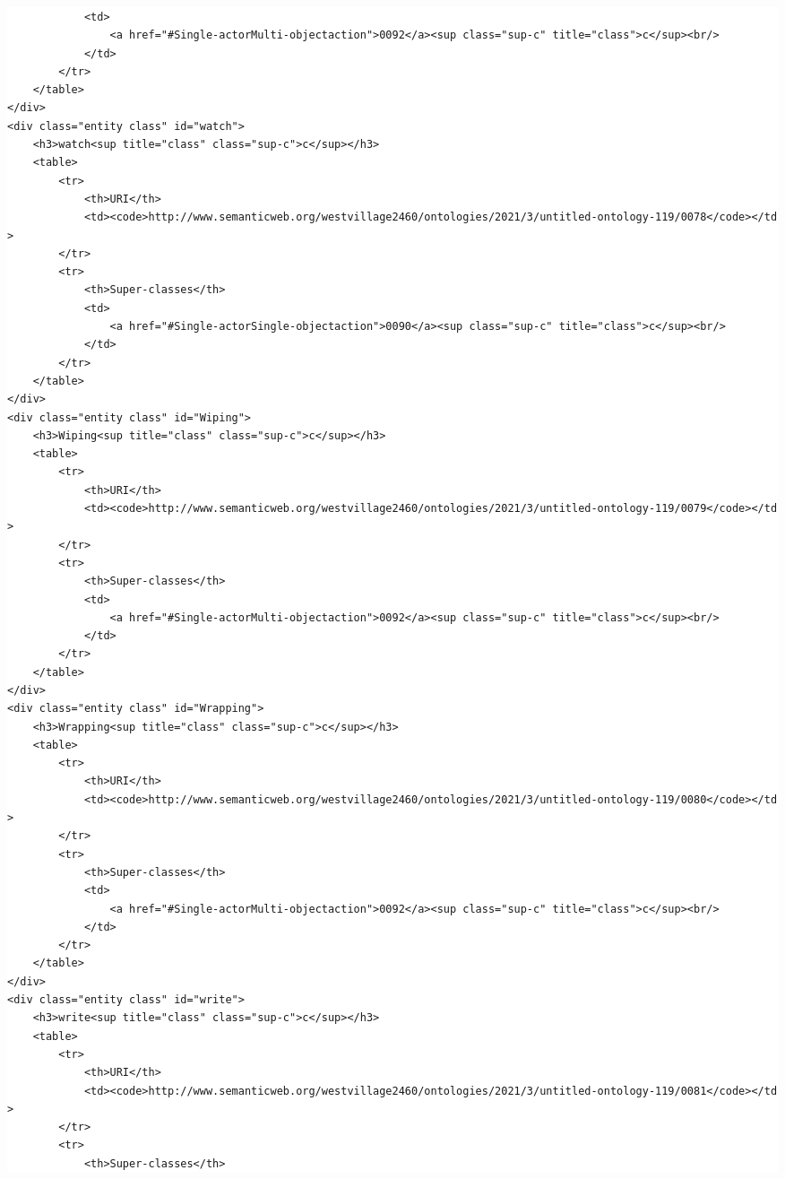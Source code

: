                 <td>
                    <a href="#Single-actorMulti-objectaction">0092</a><sup class="sup-c" title="class">c</sup><br/>
                </td>
            </tr>
        </table>
    </div>
    <div class="entity class" id="watch">
        <h3>watch<sup title="class" class="sup-c">c</sup></h3>
        <table>
            <tr>
                <th>URI</th>
                <td><code>http://www.semanticweb.org/westvillage2460/ontologies/2021/3/untitled-ontology-119/0078</code></td>
            </tr>
            <tr>
                <th>Super-classes</th>
                <td>
                    <a href="#Single-actorSingle-objectaction">0090</a><sup class="sup-c" title="class">c</sup><br/>
                </td>
            </tr>
        </table>
    </div>
    <div class="entity class" id="Wiping">
        <h3>Wiping<sup title="class" class="sup-c">c</sup></h3>
        <table>
            <tr>
                <th>URI</th>
                <td><code>http://www.semanticweb.org/westvillage2460/ontologies/2021/3/untitled-ontology-119/0079</code></td>
            </tr>
            <tr>
                <th>Super-classes</th>
                <td>
                    <a href="#Single-actorMulti-objectaction">0092</a><sup class="sup-c" title="class">c</sup><br/>
                </td>
            </tr>
        </table>
    </div>
    <div class="entity class" id="Wrapping">
        <h3>Wrapping<sup title="class" class="sup-c">c</sup></h3>
        <table>
            <tr>
                <th>URI</th>
                <td><code>http://www.semanticweb.org/westvillage2460/ontologies/2021/3/untitled-ontology-119/0080</code></td>
            </tr>
            <tr>
                <th>Super-classes</th>
                <td>
                    <a href="#Single-actorMulti-objectaction">0092</a><sup class="sup-c" title="class">c</sup><br/>
                </td>
            </tr>
        </table>
    </div>
    <div class="entity class" id="write">
        <h3>write<sup title="class" class="sup-c">c</sup></h3>
        <table>
            <tr>
                <th>URI</th>
                <td><code>http://www.semanticweb.org/westvillage2460/ontologies/2021/3/untitled-ontology-119/0081</code></td>
            </tr>
            <tr>
                <th>Super-classes</th>